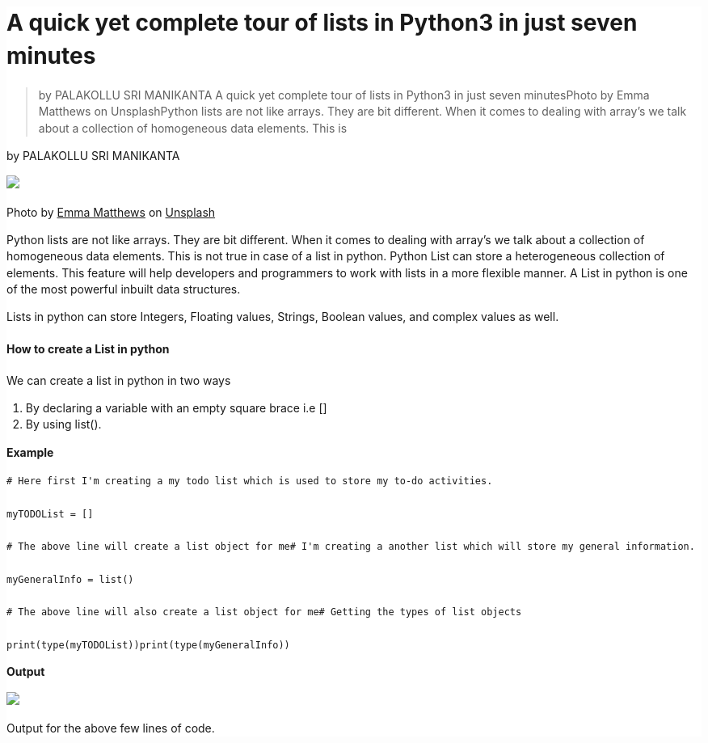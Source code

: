 # A quick yet complete tour of lists in Python3 in just seven minutes

> by PALAKOLLU SRI MANIKANTA A quick yet complete tour of lists in Python3 in just seven minutesPhoto by Emma Matthews on UnsplashPython lists are not like arrays. They are bit different. When it comes to dealing with array’s we talk about a collection of homogeneous data elements. This is

by PALAKOLLU SRI MANIKANTA

![](https://cdn-media-1.freecodecamp.org/images/lwhO3Rgrh-Z4dbxN9PlzUHNAnHJKm9TC3YaS)

Photo by [Emma Matthews](https://unsplash.com/@emmamatthews?utm_source=medium&utm_medium=referral) on [Unsplash](https://unsplash.com/?utm_source=medium&utm_medium=referral)

Python lists are not like arrays. They are bit different. When it comes to dealing with array’s we talk about a collection of homogeneous data elements. This is not true in case of a list in python. Python List can store a heterogeneous collection of elements. This feature will help developers and programmers to work with lists in a more flexible manner. A List in python is one of the most powerful inbuilt data structures.

Lists in python can store Integers, Floating values, Strings, Boolean values, and complex values as well.

#### How to create a List in python

We can create a list in python in two ways

1.  By declaring a variable with an empty square brace i.e \[\]
2.  By using list().

**Example**

    # Here first I'm creating a my todo list which is used to store my to-do activities.

    myTODOList = []

    # The above line will create a list object for me# I'm creating a another list which will store my general information.

    myGeneralInfo = list()

    # The above line will also create a list object for me# Getting the types of list objects

    print(type(myTODOList))print(type(myGeneralInfo))

**Output**

![](https://cdn-media-1.freecodecamp.org/images/7qXRlOZ6ZFueYQAoN2P3q-CV0ardhjMRNyEc)

Output for the above few lines of code.
